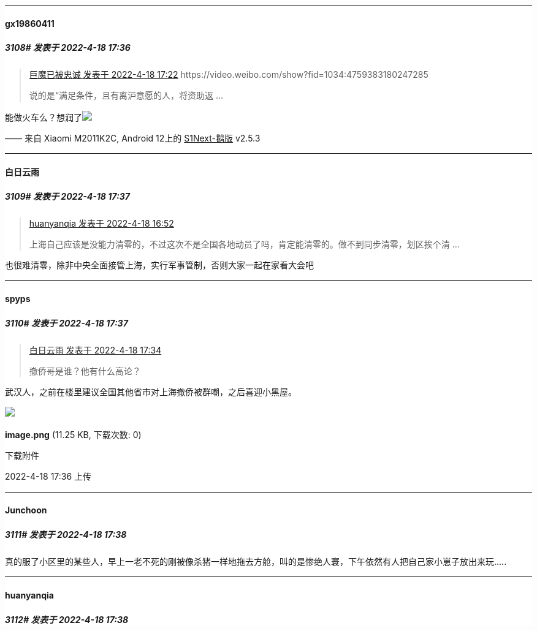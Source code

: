 *****

####  gx19860411  
##### 3108#       发表于 2022-4-18 17:36

<blockquote><a href="httphttps://bbs.saraba1st.com/2b/forum.php?mod=redirect&amp;goto=findpost&amp;pid=55496601&amp;ptid=2064590" target="_blank">巨魔已被忠诚 发表于 2022-4-18 17:22</a>
https://video.weibo.com/show?fid=1034:4759383180247285

说的是“满足条件，且有离沪意愿的人，将资助返 ...</blockquote>
能做火车么？想润了<img src="https://static.saraba1st.com/image/smiley/face2017/001.png" referrerpolicy="no-referrer">

—— 来自 Xiaomi M2011K2C, Android 12上的 [S1Next-鹅版](https://github.com/ykrank/S1-Next/releases) v2.5.3

*****

####  白日云雨  
##### 3109#       发表于 2022-4-18 17:37

<blockquote><a href="httphttps://bbs.saraba1st.com/2b/forum.php?mod=redirect&amp;goto=findpost&amp;pid=55496213&amp;ptid=2064590" target="_blank">huanyanqia 发表于 2022-4-18 16:52</a>

上海自己应该是没能力清零的，不过这次不是全国各地动员了吗，肯定能清零的。做不到同步清零，划区挨个清 ...</blockquote>
也很难清零，除非中央全面接管上海，实行军事管制，否则大家一起在家看大会吧

*****

####  spyps  
##### 3110#       发表于 2022-4-18 17:37

<blockquote><a href="httphttps://bbs.saraba1st.com/2b/forum.php?mod=redirect&amp;goto=findpost&amp;pid=55496740&amp;ptid=2064590" target="_blank">白日云雨 发表于 2022-4-18 17:34</a>

撤侨哥是谁？他有什么高论？</blockquote>
武汉人，之前在楼里建议全国其他省市对上海撤侨被群嘲，之后喜迎小黑屋。

<img src="https://img.saraba1st.com/forum/202204/18/173630numqrju5smqu15m1.png" referrerpolicy="no-referrer">

<strong>image.png</strong> (11.25 KB, 下载次数: 0)

下载附件

2022-4-18 17:36 上传

*****

####  Junchoon  
##### 3111#       发表于 2022-4-18 17:38

真的服了小区里的某些人，早上一老不死的刚被像杀猪一样地拖去方舱，叫的是惨绝人寰，下午依然有人把自己家小崽子放出来玩.....

*****

####  huanyanqia  
##### 3112#       发表于 2022-4-18 17:38
